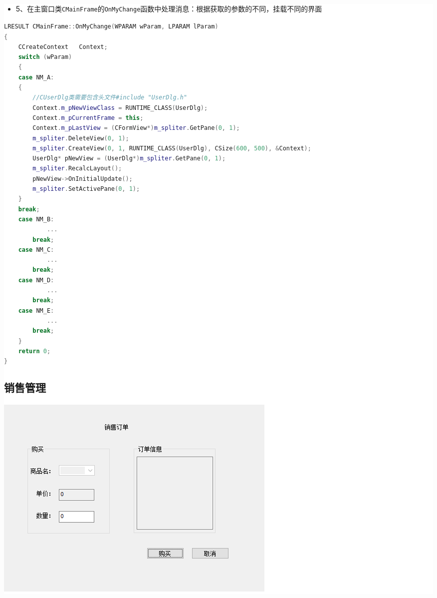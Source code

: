 - 5、在主窗口类`CMainFrame`的`OnMyChange`函数中处理消息：根据获取的参数的不同，挂载不同的界面

```c++
LRESULT CMainFrame::OnMyChange(WPARAM wParam, LPARAM lParam)
{
	CCreateContext   Context;
	switch (wParam)
	{
	case NM_A:
	{
		//CUserDlg类需要包含头文件#include "UserDlg.h"
		Context.m_pNewViewClass = RUNTIME_CLASS(UserDlg);
		Context.m_pCurrentFrame = this;
		Context.m_pLastView = (CFormView*)m_spliter.GetPane(0, 1);
		m_spliter.DeleteView(0, 1);
		m_spliter.CreateView(0, 1, RUNTIME_CLASS(UserDlg), CSize(600, 500), &Context);
		UserDlg* pNewView = (UserDlg*)m_spliter.GetPane(0, 1);
		m_spliter.RecalcLayout();
		pNewView->OnInitialUpdate();
		m_spliter.SetActivePane(0, 1);
	}
	break;
	case NM_B:
            ...
		break;
	case NM_C:
            ...
		break;
	case NM_D:
            ...
		break;
	case NM_E:
            ...
		break;
	}
	return 0;
}
```



## 销售管理

![](./assets/销售管理.png)
